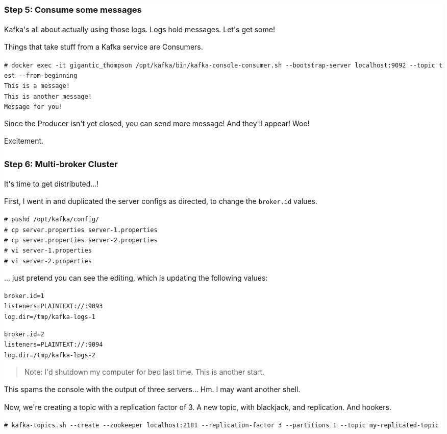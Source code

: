 
### Step 5: Consume some messages

Kafka's all about actually using those logs.  Logs hold messages.  Let's get some!

Things that take stuff from a Kafka service are Consumers.

```
# docker exec -it gigantic_thompson /opt/kafka/bin/kafka-console-consumer.sh --bootstrap-server localhost:9092 --topic test --from-beginning
This is a message!
This is another message!
Message for you!
```

Since the Producer isn't yet closed, you can send more message!  And they'll appear!  Woo!

Excitement.


### Step 6: Multi-broker Cluster

It's time to get distributed...!

First, I went in and duplicated the server configs as directed, to change the `broker.id` values.

```
# pushd /opt/kafka/config/
# cp server.properties server-1.properties
# cp server.properties server-2.properties
# vi server-1.properties
# vi server-2.properties
```

... just pretend you can see the editing, which is updating the following values:

```
broker.id=1
listeners=PLAINTEXT://:9093
log.dir=/tmp/kafka-logs-1
```

```
broker.id=2
listeners=PLAINTEXT://:9094
log.dir=/tmp/kafka-logs-2
```

> Note: I'd shutdown my computer for bed last time.  This is another start.

This spams the console with the output of three servers... Hm.  I may want another shell.

Now, we're creating a topic with a replication factor of 3.  A new topic, with blackjack, and replication.  And hookers.

```
# kafka-topics.sh --create --zookeeper localhost:2181 --replication-factor 3 --partitions 1 --topic my-replicated-topic
```
